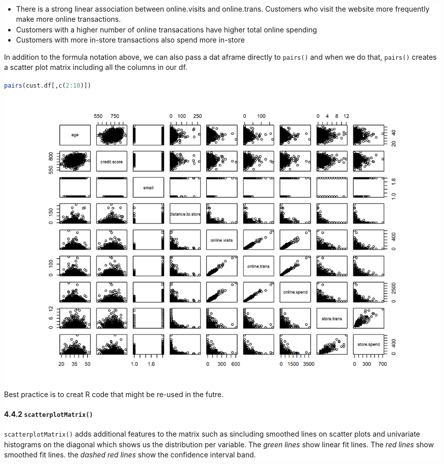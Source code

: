 -   There is a strong linear association between online.visits and online.trans. Customers who visit the website more frequently make more online transactions.
-   Customers with a higher number of online transacations have higher total online spending
-   Customers with more in-store transactions also spend more in-store

In addition to the formula notation above, we can also pass a dat aframe directly to `pairs()` and when we do that, `pairs()` creates a scatter plot matrix including all the columns in our df.

``` r
pairs(cust.df[,c(2:10)])
```

<img src="ch-4-relationships-between-continuous-variables_files/figure-markdown_github-ascii_identifiers/unnamed-chunk-21-1.png" width="750px" style="display: block; margin: auto;" />

Best practice is to creat R code that might be re-used in the futre.

#### 4.4.2 `scatterplotMatrix()`

`scatterplotMatrix()` adds additional features to the matrix such as sincluding smoothed lines on scatter plots and univariate histograms on the diagonal which shows us the distribution per variable. The *green lines* show linear fit lines. The *red lines* show smoothed fit lines. the *dashed red lines* show the confidence interval band.
